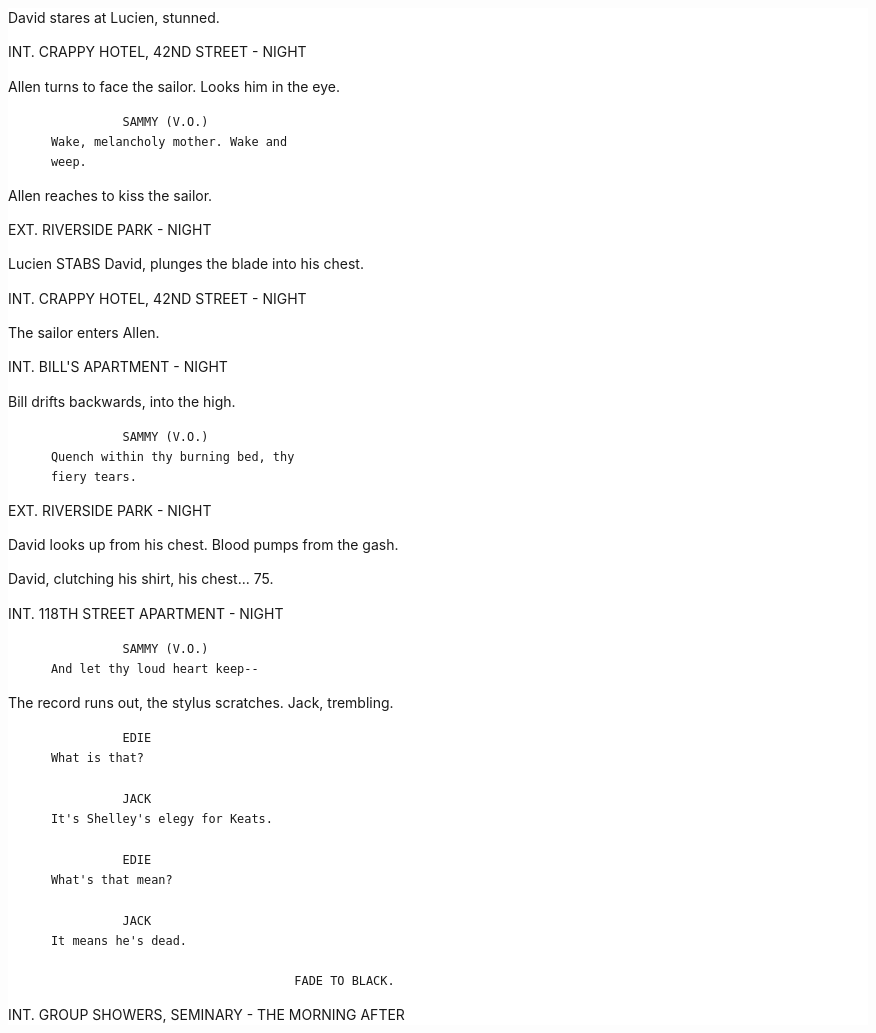 David stares at Lucien, stunned.


INT. CRAPPY HOTEL, 42ND STREET - NIGHT

Allen turns to face the sailor. Looks him in the eye.

                    SAMMY (V.O.)
          Wake, melancholy mother. Wake and
          weep.

Allen reaches to kiss the sailor.


EXT. RIVERSIDE PARK - NIGHT

Lucien STABS David, plunges the blade into his chest.


INT. CRAPPY HOTEL, 42ND STREET - NIGHT

The sailor enters Allen.


INT. BILL'S APARTMENT - NIGHT

Bill drifts backwards, into the high.

                    SAMMY (V.O.)
          Quench within thy burning bed, thy
          fiery tears.


EXT. RIVERSIDE PARK - NIGHT

David looks up from his chest. Blood pumps from the gash.

David, clutching his shirt, his chest...
                                                          75.


INT. 118TH STREET APARTMENT - NIGHT

                    SAMMY (V.O.)
          And let thy loud heart keep--

The record runs out, the stylus scratches. Jack, trembling.

                    EDIE
          What is that?

                    JACK
          It's Shelley's elegy for Keats.

                    EDIE
          What's that mean?

                    JACK
          It means he's dead.

                                            FADE TO BLACK.


INT. GROUP SHOWERS, SEMINARY - THE MORNING AFTER
